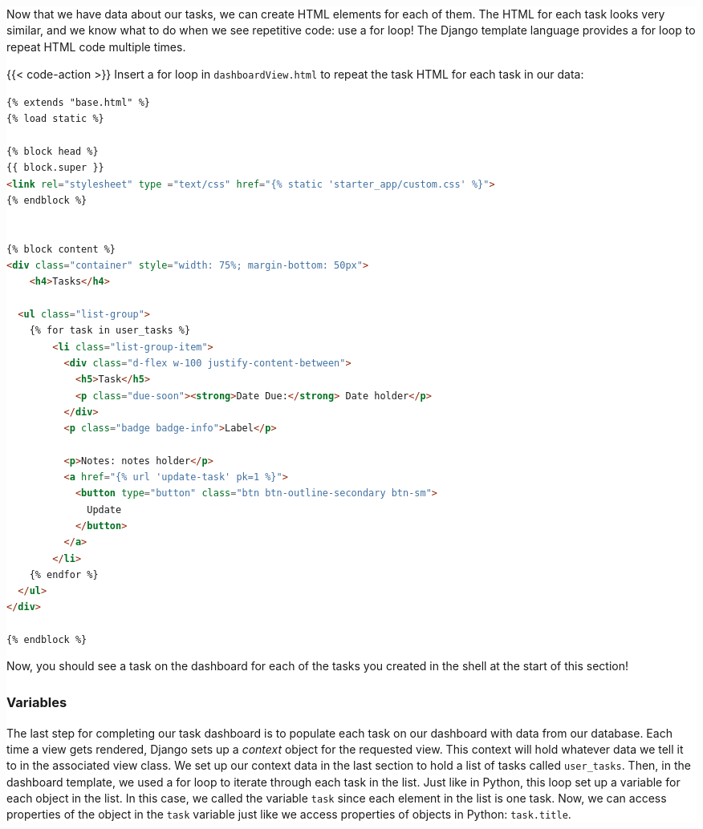 Now that we have data about our tasks, we can create HTML elements for each of them. The HTML
for each task looks very similar, and we know what to do when we see repetitive code: use a for loop!
The Django template language provides a for loop to repeat HTML code multiple times.

{{< code-action >}} Insert a for loop in `dashboardView.html` to repeat the task HTML for each task in
our data:

```html {linenos=table, hl_lines=[15, 30]}
{% extends "base.html" %}
{% load static %}

{% block head %}
{{ block.super }}
<link rel="stylesheet" type ="text/css" href="{% static 'starter_app/custom.css' %}">
{% endblock %}


{% block content %}
<div class="container" style="width: 75%; margin-bottom: 50px">
    <h4>Tasks</h4>

  <ul class="list-group">
    {% for task in user_tasks %}
        <li class="list-group-item">
          <div class="d-flex w-100 justify-content-between">
            <h5>Task</h5>
            <p class="due-soon"><strong>Date Due:</strong> Date holder</p>
          </div>
          <p class="badge badge-info">Label</p>

          <p>Notes: notes holder</p>
          <a href="{% url 'update-task' pk=1 %}">
            <button type="button" class="btn btn-outline-secondary btn-sm">
              Update
            </button>
          </a>
        </li>
    {% endfor %}
  </ul>
</div>

{% endblock %}
```

Now, you should see a task on the dashboard for each of the tasks you created in the shell at the start of this section!

### Variables

The last step for completing our task dashboard is to populate each task on our dashboard with data from our database.
Each time a view gets rendered, Django sets up a *context* object for the requested view. This context will hold whatever
data we tell it to in the associated view class. We set up our context data in the last section to hold a list of tasks called `user_tasks`.
Then, in the dashboard template, we used a for loop to iterate through each task in the list. Just like in Python, this loop set
up a variable for each object in the list. In this case, we called the variable `task` since each element in the list is one task.
Now, we can access properties of the object in the `task` variable just like we access properties of objects in Python: `task.title`.
